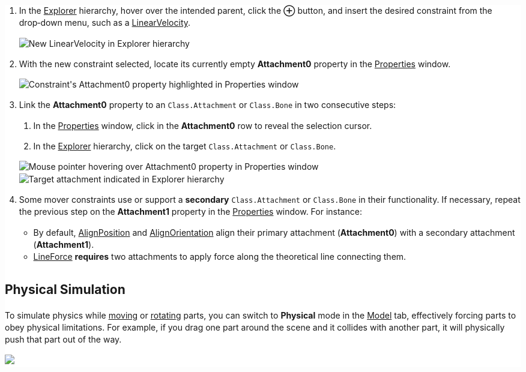 </TabItem>
<TabItem label="Explorer">

1. In the [Explorer](../studio/explorer.md) hierarchy, hover over the intended parent, click the **&CirclePlus;** button, and insert the desired constraint from the drop‑down menu, such as a [LinearVelocity](../physics/constraints/linear-velocity.md).

   <img src="../assets/physics/constraints/Explorer-New-LinearVelocity.png" width="320" alt="New LinearVelocity in Explorer hierarchy" />

1. With the new constraint selected, locate its currently empty **Attachment0** property in the [Properties](../studio/properties.md) window.

   <img src="../assets/physics/constraints/Properties-LinearVelocity-Attachment0-Unassigned.png" width="320" alt="Constraint's Attachment0 property highlighted in Properties window" />

1. Link the **Attachment0** property to an `Class.Attachment` or `Class.Bone` in two consecutive steps:

   1. In the [Properties](../studio/properties.md) window, click in the **Attachment0** row to reveal the selection cursor.

   2. In the [Explorer](../studio/explorer.md) hierarchy, click on the target `Class.Attachment` or `Class.Bone`.

   <Grid container spacing={3}>
   <Grid item>
   <img src="../assets/physics/constraints/LinearVelocity-Link-Attachment0-1.png" width="320" alt="Mouse pointer hovering over Attachment0 property in Properties window" />
   </Grid>
   <Grid item>
   <img src="../assets/physics/constraints/LinearVelocity-Link-Attachment0-2.png" width="320" alt="Target attachment indicated in Explorer hierarchy" />
   </Grid>
   </Grid>

1. Some mover constraints use or support a **secondary** `Class.Attachment` or `Class.Bone` in their functionality. If necessary, repeat the previous step on the **Attachment1** property in the [Properties](../studio/properties.md) window. For instance:

   - By default, [AlignPosition](../physics/constraints/align-position.md) and [AlignOrientation](../physics/constraints/align-orientation.md) align their primary attachment (**Attachment0**) with a secondary attachment (**Attachment1**).
   - [LineForce](../physics/constraints/line-force.md) **requires** two attachments to apply force along the theoretical line connecting them.

</TabItem>
</Tabs>

## Physical Simulation

To simulate physics while [moving](../parts/index.md#moving-parts) or [rotating](../parts/index.md#rotating-parts) parts, you can switch to **Physical** mode in the [Model](../studio/model-tab.md) tab, effectively forcing parts to obey physical limitations. For example, if you drag one part around the scene and it collides with another part, it will physically push that part out of the way.

<img src="../assets/physics/constraints/Model-Tab-Mode-Physical.png" width="670" />
